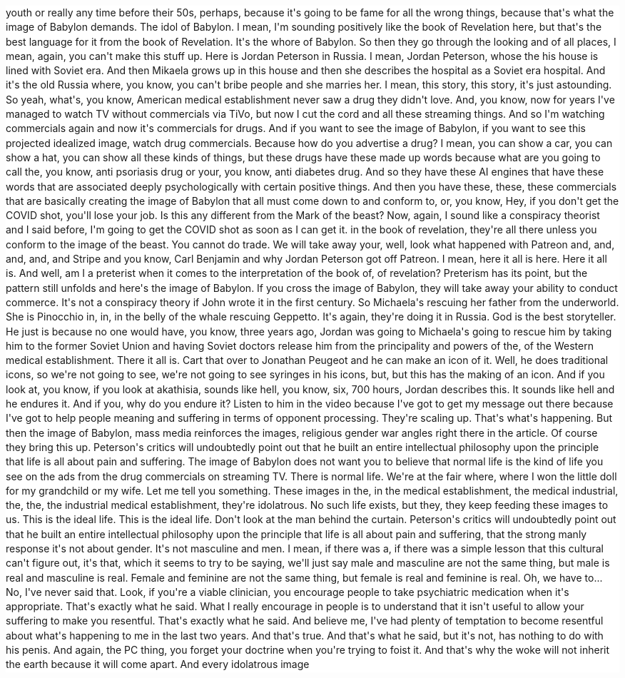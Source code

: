 youth or really any time before their 50s, perhaps, because it's going to be fame for all the wrong things, because that's what the image of Babylon demands. The idol of Babylon. I mean, I'm sounding positively like the book of Revelation here, but that's the best language for it from the book of Revelation. It's the whore of Babylon. So then they go through the looking and of all places, I mean, again, you can't make this stuff up. Here is Jordan Peterson in Russia. I mean, Jordan Peterson, whose the his house is lined with Soviet era. And then Mikaela grows up in this house and then she describes the hospital as a Soviet era hospital. And it's the old Russia where, you know, you can't bribe people and she marries her. I mean, this story, this story, it's just astounding. So yeah, what's, you know, American medical establishment never saw a drug they didn't love. And, you know, now for years I've managed to watch TV without commercials via TiVo, but now I cut the cord and all these streaming things. And so I'm watching commercials again and now it's commercials for drugs. And if you want to see the image of Babylon, if you want to see this projected idealized image, watch drug commercials. Because how do you advertise a drug? I mean, you can show a car, you can show a hat, you can show all these kinds of things, but these drugs have these made up words because what are you going to call the, you know, anti psoriasis drug or your, you know, anti diabetes drug. And so they have these AI engines that have these words that are associated deeply psychologically with certain positive things. And then you have these, these, these commercials that are basically creating the image of Babylon that all must come down to and conform to, or, you know, Hey, if you don't get the COVID shot, you'll lose your job. Is this any different from the Mark of the beast? Now, again, I sound like a conspiracy theorist and I said before, I'm going to get the COVID shot as soon as I can get it. in the book of revelation, they're all there unless you conform to the image of the beast. You cannot do trade. We will take away your, well, look what happened with Patreon and, and, and, and, and Stripe and you know, Carl Benjamin and why Jordan Peterson got off Patreon. I mean, here it all is here. Here it all is. And well, am I a preterist when it comes to the interpretation of the book of, of revelation? Preterism has its point, but the pattern still unfolds and here's the image of Babylon. If you cross the image of Babylon, they will take away your ability to conduct commerce. It's not a conspiracy theory if John wrote it in the first century. So Michaela's rescuing her father from the underworld. She is Pinocchio in, in, in the belly of the whale rescuing Geppetto. It's again, they're doing it in Russia. God is the best storyteller. He just is because no one would have, you know, three years ago, Jordan was going to Michaela's going to rescue him by taking him to the former Soviet Union and having Soviet doctors release him from the principality and powers of the, of the Western medical establishment. There it all is. Cart that over to Jonathan Peugeot and he can make an icon of it. Well, he does traditional icons, so we're not going to see, we're not going to see syringes in his icons, but, but this has the making of an icon. And if you look at, you know, if you look at akathisia, sounds like hell, you know, six, 700 hours, Jordan describes this. It sounds like hell and he endures it. And if you, why do you endure it? Listen to him in the video because I've got to get my message out there because I've got to help people meaning and suffering in terms of opponent processing. They're scaling up. That's what's happening. But then the image of Babylon, mass media reinforces the images, religious gender war angles right there in the article. Of course they bring this up. Peterson's critics will undoubtedly point out that he built an entire intellectual philosophy upon the principle that life is all about pain and suffering. The image of Babylon does not want you to believe that normal life is the kind of life you see on the ads from the drug commercials on streaming TV. There is normal life. We're at the fair where, where I won the little doll for my grandchild or my wife. Let me tell you something. These images in the, in the medical establishment, the medical industrial, the, the, the industrial medical establishment, they're idolatrous. No such life exists, but they, they keep feeding these images to us. This is the ideal life. This is the ideal life. Don't look at the man behind the curtain. Peterson's critics will undoubtedly point out that he built an entire intellectual philosophy upon the principle that life is all about pain and suffering, that the strong manly response it's not about gender. It's not masculine and men. I mean, if there was a, if there was a simple lesson that this cultural can't figure out, it's that, which it seems to try to be saying, we'll just say male and masculine are not the same thing, but male is real and masculine is real. Female and feminine are not the same thing, but female is real and feminine is real. Oh, we have to... No, I've never said that. Look, if you're a viable clinician, you encourage people to take psychiatric medication when it's appropriate. That's exactly what he said. What I really encourage in people is to understand that it isn't useful to allow your suffering to make you resentful. That's exactly what he said. And believe me, I've had plenty of temptation to become resentful about what's happening to me in the last two years. And that's true. And that's what he said, but it's not, has nothing to do with his penis. And again, the PC thing, you forget your doctrine when you're trying to foist it. And that's why the woke will not inherit the earth because it will come apart. And every idolatrous image